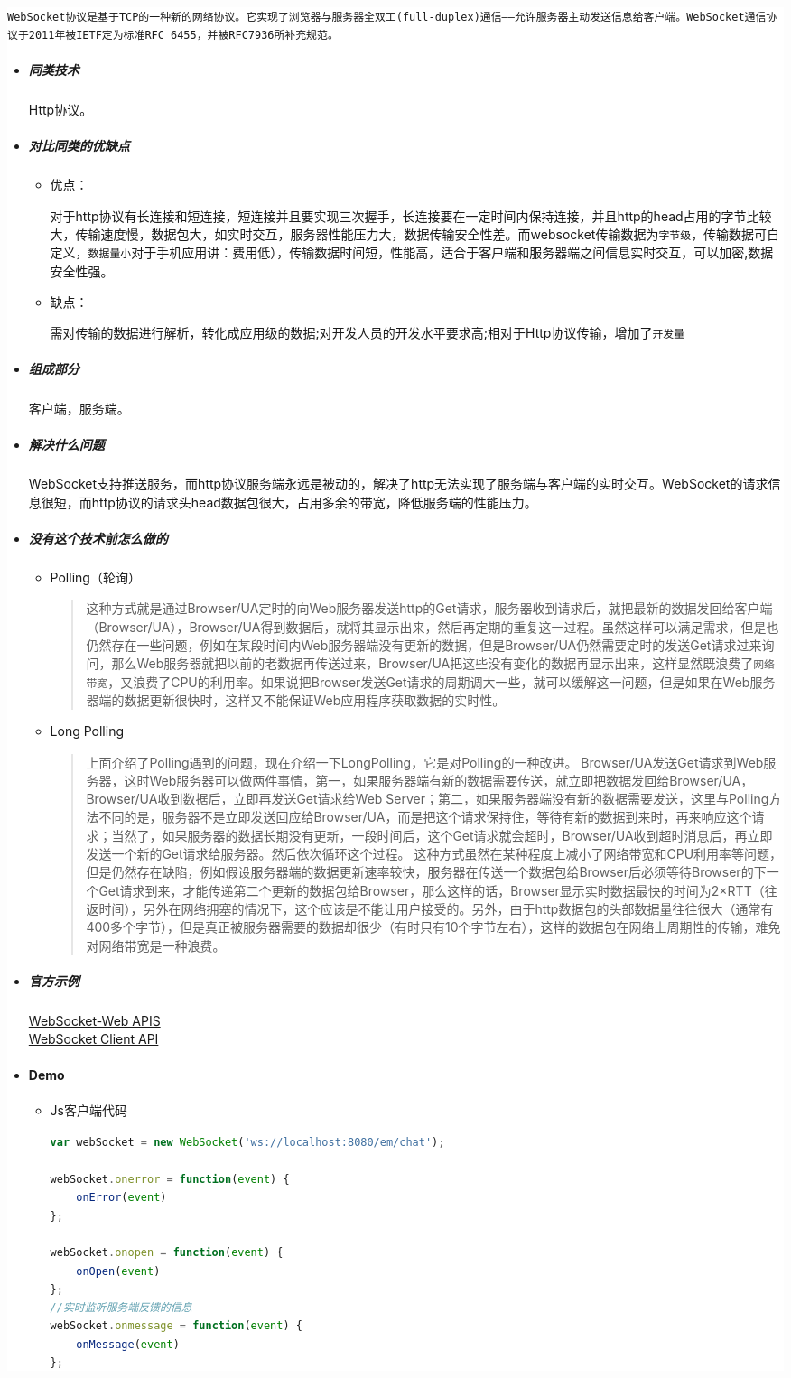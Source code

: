     WebSocket协议是基于TCP的一种新的网络协议。它实现了浏览器与服务器全双工(full-duplex)通信——允许服务器主动发送信息给客户端。WebSocket通信协议于2011年被IETF定为标准RFC 6455，并被RFC7936所补充规范。

- ##### 同类技术

    Http协议。
- ##### 对比同类的优缺点

    *  优点：
       
       对于http协议有长连接和短连接，短连接并且要实现三次握手，长连接要在一定时间内保持连接，并且http的head占用的字节比较大，传输速度慢，数据包大，如实时交互，服务器性能压力大，数据传输安全性差。而websocket传输数据为`字节级`，传输数据可自定义，`数据量小`对于手机应用讲：费用低），传输数据时间短，性能高，适合于客户端和服务器端之间信息实时交互，可以加密,数据安全性强。
       
    *  缺点：
        
        需对传输的数据进行解析，转化成应用级的数据;对开发人员的开发水平要求高;相对于Http协议传输，增加了`开发量`
- ##### 组成部分

    客户端，服务端。
- ##### 解决什么问题
    
    WebSocket支持推送服务，而http协议服务端永远是被动的，解决了http无法实现了服务端与客户端的实时交互。WebSocket的请求信息很短，而http协议的请求头head数据包很大，占用多余的带宽，降低服务端的性能压力。
- ##### 没有这个技术前怎么做的

    *   Polling（轮询）
    
        >   这种方式就是通过Browser/UA定时的向Web服务器发送http的Get请求，服务器收到请求后，就把最新的数据发回给客户端（Browser/UA），Browser/UA得到数据后，就将其显示出来，然后再定期的重复这一过程。虽然这样可以满足需求，但是也仍然存在一些问题，例如在某段时间内Web服务器端没有更新的数据，但是Browser/UA仍然需要定时的发送Get请求过来询问，那么Web服务器就把以前的老数据再传送过来，Browser/UA把这些没有变化的数据再显示出来，这样显然既浪费了`网络带宽`，又浪费了CPU的利用率。如果说把Browser发送Get请求的周期调大一些，就可以缓解这一问题，但是如果在Web服务器端的数据更新很快时，这样又不能保证Web应用程序获取数据的实时性。
    
    *   Long Polling 
    
        >上面介绍了Polling遇到的问题，现在介绍一下LongPolling，它是对Polling的一种改进。
Browser/UA发送Get请求到Web服务器，这时Web服务器可以做两件事情，第一，如果服务器端有新的数据需要传送，就立即把数据发回给Browser/UA，Browser/UA收到数据后，立即再发送Get请求给Web Server；第二，如果服务器端没有新的数据需要发送，这里与Polling方法不同的是，服务器不是立即发送回应给Browser/UA，而是把这个请求保持住，等待有新的数据到来时，再来响应这个请求；当然了，如果服务器的数据长期没有更新，一段时间后，这个Get请求就会超时，Browser/UA收到超时消息后，再立即发送一个新的Get请求给服务器。然后依次循环这个过程。
这种方式虽然在某种程度上减小了网络带宽和CPU利用率等问题，但是仍然存在缺陷，例如假设服务器端的数据更新速率较快，服务器在传送一个数据包给Browser后必须等待Browser的下一个Get请求到来，才能传递第二个更新的数据包给Browser，那么这样的话，Browser显示实时数据最快的时间为2×RTT（往返时间），另外在网络拥塞的情况下，这个应该是不能让用户接受的。另外，由于http数据包的头部数据量往往很大（通常有400多个字节），但是真正被服务器需要的数据却很少（有时只有10个字节左右），这样的数据包在网络上周期性的传输，难免对网络带宽是一种浪费。
        
- ##### 官方示例

    [WebSocket-Web APIS](https://developer.mozilla.org/zh-CN/docs/Web/API/WebSocket)    
    [WebSocket Client API](http://www.eclipse.org/jetty/documentation/current/jetty-websocket-client-api.html)    
   

- ####  Demo
    *   Js客户端代码
        ```javascript
        var webSocket = new WebSocket('ws://localhost:8080/em/chat');

		webSocket.onerror = function(event) {
			onError(event)
		};

		webSocket.onopen = function(event) {
			onOpen(event)
		};
        //实时监听服务端反馈的信息
		webSocket.onmessage = function(event) {
			onMessage(event)
		};
